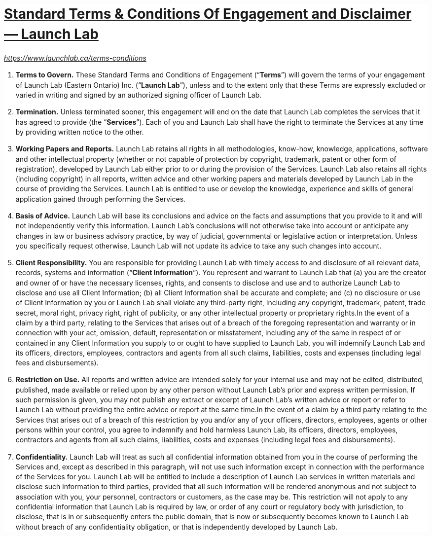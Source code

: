 # [Standard Terms & Conditions Of Engagement and Disclaimer — Launch Lab](https://www.launchlab.ca/terms-conditions) 
 _https://www.launchlab.ca/terms-conditions_

1. **Terms to Govern.** These Standard Terms and Conditions of Engagement (“**Terms**”) will govern the terms of your engagement of Launch Lab (Eastern Ontario) Inc. (“**Launch Lab**”), unless and to the extent only that these Terms are expressly excluded or varied in writing and signed by an authorized signing officer of Launch Lab.
 
2. **Termination.** Unless terminated sooner, this engagement will end on the date that Launch Lab completes the services that it has agreed to provide (the “**Services**”). Each of you and Launch Lab shall have the right to terminate the Services at any time by providing written notice to the other.
 
3. **Working Papers and Reports.** Launch Lab retains all rights in all methodologies, know-how, knowledge, applications, software and other intellectual property (whether or not capable of protection by copyright, trademark, patent or other form of registration), developed by Launch Lab either prior to or during the provision of the Services. Launch Lab also retains all rights (including copyright) in all reports, written advice and other working papers and materials developed by Launch Lab in the course of providing the Services. Launch Lab is entitled to use or develop the knowledge, experience and skills of general application gained through performing the Services.
 
4. **Basis of Advice.** Launch Lab will base its conclusions and advice on the facts and assumptions that you provide to it and will not independently verify this information. Launch Lab’s conclusions will not otherwise take into account or anticipate any changes in law or business advisory practice, by way of judicial, governmental or legislative action or interpretation. Unless you specifically request otherwise, Launch Lab will not update its advice to take any such changes into account.
 
5. **Client Responsibility.** You are responsible for providing Launch Lab with timely access to and disclosure of all relevant data, records, systems and information (“**Client Information**”). You represent and warrant to Launch Lab that (a) you are the creator and owner of or have the necessary licenses, rights, and consents to disclose and use and to authorize Launch Lab to disclose and use all Client Information; (b) all Client Information shall be accurate and complete; and (c) no disclosure or use of Client Information by you or Launch Lab shall violate any third-party right, including any copyright, trademark, patent, trade secret, moral right, privacy right, right of publicity, or any other intellectual property or proprietary rights.In the event of a claim by a third party, relating to the Services that arises out of a breach of the foregoing representation and warranty or in connection with your act, omission, default, representation or misstatement, including any of the same in respect of or contained in any Client Information you supply to or ought to have supplied to Launch Lab, you will indemnify Launch Lab and its officers, directors, employees, contractors and agents from all such claims, liabilities, costs and expenses (including legal fees and disbursements).
 
6. **Restriction on Use.** All reports and written advice are intended solely for your internal use and may not be edited, distributed, published, made available or relied upon by any other person without Launch Lab’s prior and express written permission. If such permission is given, you may not publish any extract or excerpt of Launch Lab’s written advice or report or refer to Launch Lab without providing the entire advice or report at the same time.In the event of a claim by a third party relating to the Services that arises out of a breach of this restriction by you and/or any of your officers, directors, employees, agents or other persons within your control, you agree to indemnify and hold harmless Launch Lab, its officers, directors, employees, contractors and agents from all such claims, liabilities, costs and expenses (including legal fees and disbursements).
 
7. **Confidentiality.** Launch Lab will treat as such all confidential information obtained from you in the course of performing the Services and, except as described in this paragraph, will not use such information except in connection with the performance of the Services for you. Launch Lab will be entitled to include a description of Launch Lab services in written materials and disclose such information to third parties, provided that all such information will be rendered anonymous and not subject to association with you, your personnel, contractors or customers, as the case may be. This restriction will not apply to any confidential information that Launch Lab is required by law, or order of any court or regulatory body with jurisdiction, to disclose, that is in or subsequently enters the public domain, that is now or subsequently becomes known to Launch Lab without breach of any confidentiality obligation, or that is independently developed by Launch Lab.
 
